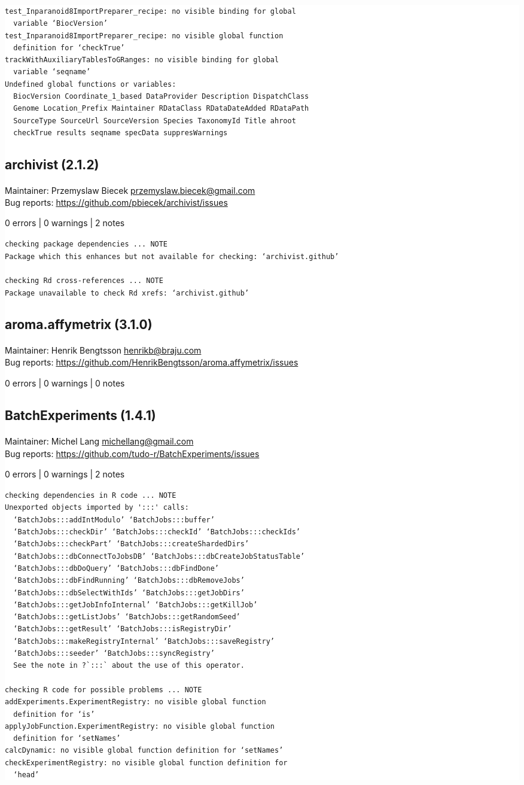 ```
test_Inparanoid8ImportPreparer_recipe: no visible binding for global
  variable ‘BiocVersion’
test_Inparanoid8ImportPreparer_recipe: no visible global function
  definition for ‘checkTrue’
trackWithAuxiliaryTablesToGRanges: no visible binding for global
  variable ‘seqname’
Undefined global functions or variables:
  BiocVersion Coordinate_1_based DataProvider Description DispatchClass
  Genome Location_Prefix Maintainer RDataClass RDataDateAdded RDataPath
  SourceType SourceUrl SourceVersion Species TaxonomyId Title ahroot
  checkTrue results seqname specData suppresWarnings
```

## archivist (2.1.2)
Maintainer: Przemyslaw Biecek <przemyslaw.biecek@gmail.com>  
Bug reports: https://github.com/pbiecek/archivist/issues

0 errors | 0 warnings | 2 notes

```
checking package dependencies ... NOTE
Package which this enhances but not available for checking: ‘archivist.github’

checking Rd cross-references ... NOTE
Package unavailable to check Rd xrefs: ‘archivist.github’
```

## aroma.affymetrix (3.1.0)
Maintainer: Henrik Bengtsson <henrikb@braju.com>  
Bug reports: https://github.com/HenrikBengtsson/aroma.affymetrix/issues

0 errors | 0 warnings | 0 notes

## BatchExperiments (1.4.1)
Maintainer: Michel Lang <michellang@gmail.com>  
Bug reports: https://github.com/tudo-r/BatchExperiments/issues

0 errors | 0 warnings | 2 notes

```
checking dependencies in R code ... NOTE
Unexported objects imported by ':::' calls:
  ‘BatchJobs:::addIntModulo’ ‘BatchJobs:::buffer’
  ‘BatchJobs:::checkDir’ ‘BatchJobs:::checkId’ ‘BatchJobs:::checkIds’
  ‘BatchJobs:::checkPart’ ‘BatchJobs:::createShardedDirs’
  ‘BatchJobs:::dbConnectToJobsDB’ ‘BatchJobs:::dbCreateJobStatusTable’
  ‘BatchJobs:::dbDoQuery’ ‘BatchJobs:::dbFindDone’
  ‘BatchJobs:::dbFindRunning’ ‘BatchJobs:::dbRemoveJobs’
  ‘BatchJobs:::dbSelectWithIds’ ‘BatchJobs:::getJobDirs’
  ‘BatchJobs:::getJobInfoInternal’ ‘BatchJobs:::getKillJob’
  ‘BatchJobs:::getListJobs’ ‘BatchJobs:::getRandomSeed’
  ‘BatchJobs:::getResult’ ‘BatchJobs:::isRegistryDir’
  ‘BatchJobs:::makeRegistryInternal’ ‘BatchJobs:::saveRegistry’
  ‘BatchJobs:::seeder’ ‘BatchJobs:::syncRegistry’
  See the note in ?`:::` about the use of this operator.

checking R code for possible problems ... NOTE
addExperiments.ExperimentRegistry: no visible global function
  definition for ‘is’
applyJobFunction.ExperimentRegistry: no visible global function
  definition for ‘setNames’
calcDynamic: no visible global function definition for ‘setNames’
checkExperimentRegistry: no visible global function definition for
  ‘head’
```